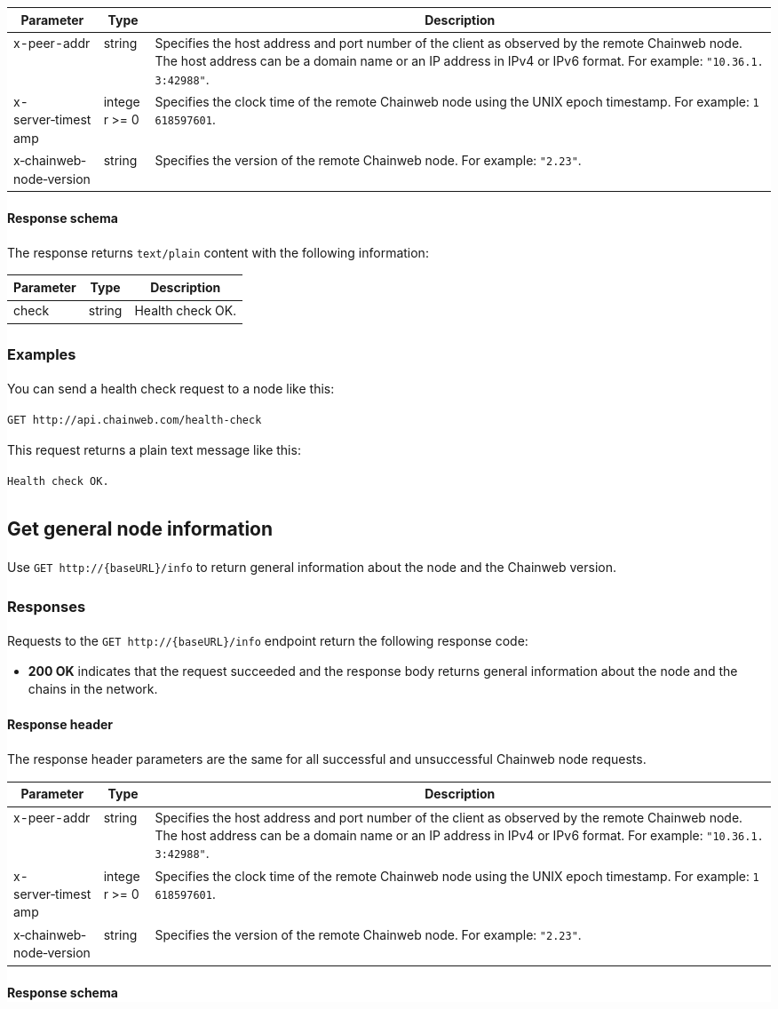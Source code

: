 | Parameter | Type | Description
| --------- | ---- | -----------
| x-peer-addr | string | Specifies the host address and port number of the client as observed by the remote Chainweb node. The host address can be a domain name or an IP address in IPv4 or IPv6 format. For example: `"10.36.1.3:42988"`.
| x-server&#8209;timestamp | integer&nbsp;>=&nbsp;0 | Specifies the clock time of the remote Chainweb node using the UNIX epoch timestamp. For example: `1618597601`.
| x&#8209;chainweb&#8209;node&#8209;version	| string | Specifies the version of the remote Chainweb node. For example: `"2.23"`.

#### Response schema

The response returns `text/plain` content with the following information:

| Parameter | Type | Description
| --------- | ---- | -----------
| check | string | Health check OK.

### Examples

You can send a health check request to a node like this:

```Postman
GET http://api.chainweb.com/health-check
```

This request returns a plain text message like this:

```text
Health check OK.
```

## Get general node information

Use `GET http://{baseURL}/info` to return general information about the node and the Chainweb version.

### Responses

Requests to the `GET http://{baseURL}/info` endpoint return the following response code:

- **200 OK** indicates that the request succeeded and the response body returns general information about the node and the chains in the network.

#### Response header

The response header parameters are the same for all successful and unsuccessful Chainweb node requests.

| Parameter | Type | Description
| --------- | ---- | -----------
| x-peer-addr | string | Specifies the host address and port number of the client as observed by the remote Chainweb node. The host address can be a domain name or an IP address in IPv4 or IPv6 format. For example: `"10.36.1.3:42988"`.
| x-server&#8209;timestamp | integer&nbsp;>=&nbsp;0 | Specifies the clock time of the remote Chainweb node using the UNIX epoch timestamp. For example: `1618597601`.
| x&#8209;chainweb&#8209;node&#8209;version	| string | Specifies the version of the remote Chainweb node. For example: `"2.23"`.

#### Response schema
